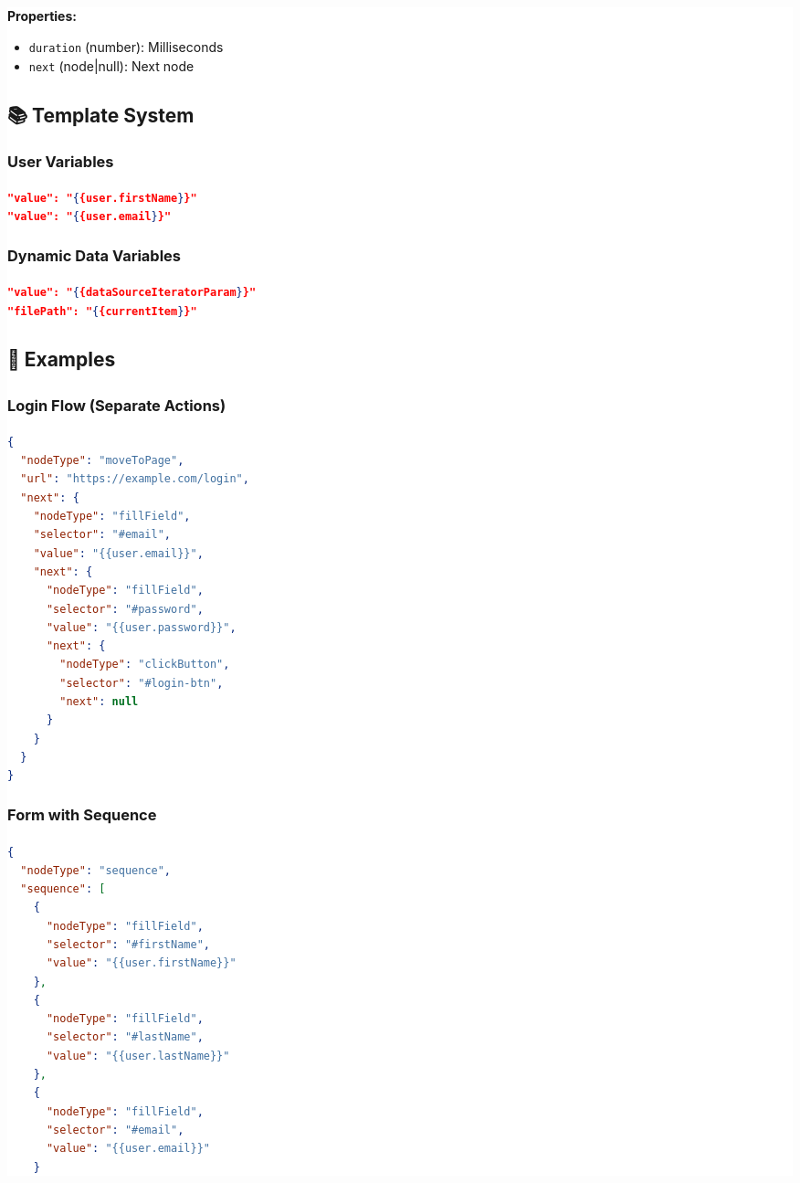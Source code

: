 **Properties:**
- `duration` (number): Milliseconds
- `next` (node|null): Next node

## 📚 **Template System**

### **User Variables**
```json
"value": "{{user.firstName}}"
"value": "{{user.email}}"
```

### **Dynamic Data Variables**
```json
"value": "{{dataSourceIteratorParam}}"
"filePath": "{{currentItem}}"
```

## 🎯 **Examples**

### **Login Flow (Separate Actions)**
```json
{
  "nodeType": "moveToPage",
  "url": "https://example.com/login",
  "next": {
    "nodeType": "fillField",
    "selector": "#email",
    "value": "{{user.email}}",
    "next": {
      "nodeType": "fillField",
      "selector": "#password", 
      "value": "{{user.password}}",
      "next": {
        "nodeType": "clickButton",
        "selector": "#login-btn",
        "next": null
      }
    }
  }
}
```

### **Form with Sequence**
```json
{
  "nodeType": "sequence",
  "sequence": [
    {
      "nodeType": "fillField",
      "selector": "#firstName",
      "value": "{{user.firstName}}"
    },
    {
      "nodeType": "fillField",
      "selector": "#lastName", 
      "value": "{{user.lastName}}"
    },
    {
      "nodeType": "fillField",
      "selector": "#email",
      "value": "{{user.email}}"
    }
```